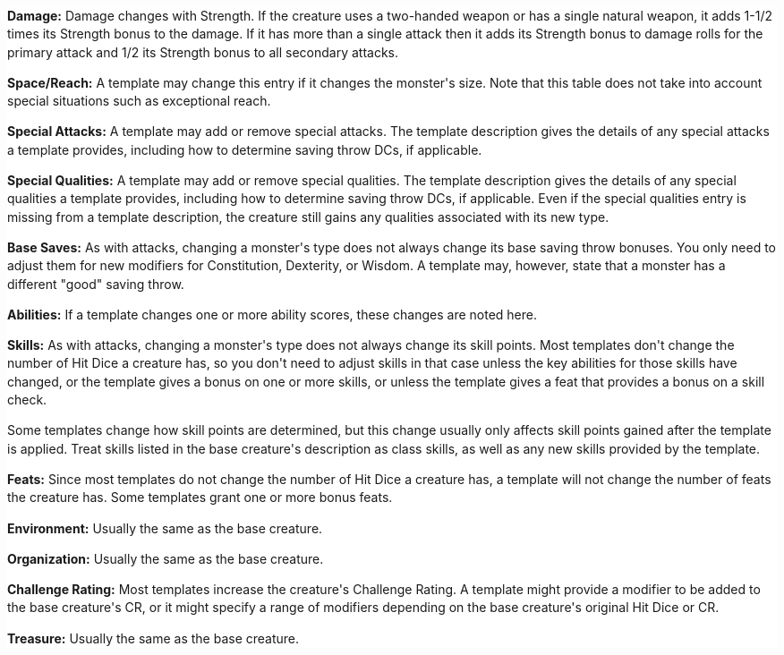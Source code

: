 **Damage:** Damage changes with Strength. If the creature uses a
two-handed weapon or has a single natural weapon, it adds 1-1/2 times
its Strength bonus to the damage. If it has more than a single attack
then it adds its Strength bonus to damage rolls for the primary attack
and 1/2 its Strength bonus to all secondary attacks.

**Space/Reach:** A template may change this entry if it changes the
monster's size. Note that this table does not take into account special
situations such as exceptional reach.

**Special Attacks:** A template may add or remove special attacks. The
template description gives the details of any special attacks a template
provides, including how to determine saving throw DCs, if applicable.

**Special Qualities:** A template may add or remove special qualities.
The template description gives the details of any special qualities a
template provides, including how to determine saving throw DCs, if
applicable. Even if the special qualities entry is missing from a
template description, the creature still gains any qualities associated
with its new type.

**Base Saves:** As with attacks, changing a monster's type does not
always change its base saving throw bonuses. You only need to adjust
them for new modifiers for Constitution, Dexterity, or Wisdom. A
template may, however, state that a monster has a different "good"
saving throw.

**Abilities:** If a template changes one or more ability scores, these
changes are noted here.

**Skills:** As with attacks, changing a monster's type does not always
change its skill points. Most templates don't change the number of Hit
Dice a creature has, so you don't need to adjust skills in that case
unless the key abilities for those skills have changed, or the template
gives a bonus on one or more skills, or unless the template gives a feat
that provides a bonus on a skill check.

Some templates change how skill points are determined, but this change
usually only affects skill points gained after the template is applied.
Treat skills listed in the base creature's description as class skills,
as well as any new skills provided by the template.

**Feats:** Since most templates do not change the number of Hit Dice a
creature has, a template will not change the number of feats the
creature has. Some templates grant one or more bonus feats.

**Environment:** Usually the same as the base creature.

**Organization:** Usually the same as the base creature.

**Challenge Rating:** Most templates increase the creature's Challenge
Rating. A template might provide a modifier to be added to the base
creature's CR, or it might specify a range of modifiers depending on the
base creature's original Hit Dice or CR.

**Treasure:** Usually the same as the base creature.
